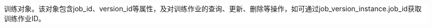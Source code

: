 <td class="cellrowborder" valign="top" width="50.87508750875088%" headers="mcps1.2.4.1.3 "><p id="zh-cn_topic_0160436006_p6731182225914"><a name="zh-cn_topic_0160436006_p6731182225914"></a><a name="zh-cn_topic_0160436006_p6731182225914"></a>训练对象。该对象包含job_id、version_id等属性，及对训练作业的查询、更新、删除等操作，如可通过job_version_instance.job_id获取训练作业ID。</p>
</td>
</tr>
</tbody>
</table>

